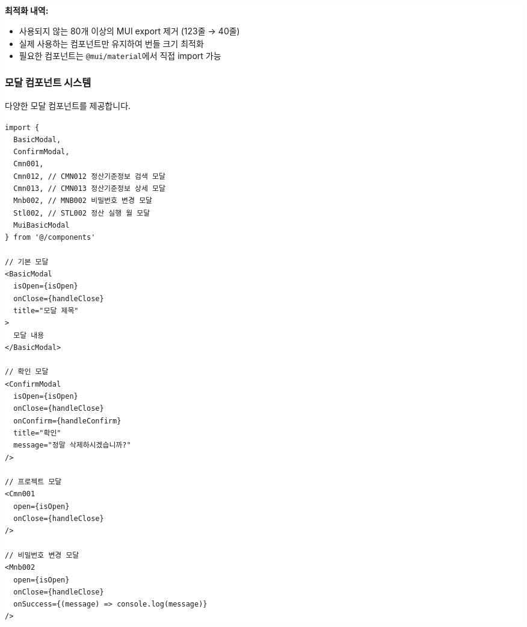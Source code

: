 **최적화 내역:**
- 사용되지 않는 80개 이상의 MUI export 제거 (123줄 → 40줄)
- 실제 사용하는 컴포넌트만 유지하여 번들 크기 최적화
- 필요한 컴포넌트는 `@mui/material`에서 직접 import 가능

### 모달 컴포넌트 시스템
다양한 모달 컴포넌트를 제공합니다.

```tsx
import { 
  BasicModal, 
  ConfirmModal,
  Cmn001,
  Cmn012, // CMN012 정산기준정보 검색 모달
  Cmn013, // CMN013 정산기준정보 상세 모달
  Mnb002, // MNB002 비밀번호 변경 모달
  Stl002, // STL002 정산 실행 월 모달
  MuiBasicModal 
} from '@/components'

// 기본 모달
<BasicModal 
  isOpen={isOpen}
  onClose={handleClose}
  title="모달 제목"
>
  모달 내용
</BasicModal>

// 확인 모달
<ConfirmModal
  isOpen={isOpen}
  onClose={handleClose}
  onConfirm={handleConfirm}
  title="확인"
  message="정말 삭제하시겠습니까?"
/>

// 프로젝트 모달
<Cmn001
  open={isOpen}
  onClose={handleClose}
/>

// 비밀번호 변경 모달
<Mnb002
  open={isOpen}
  onClose={handleClose}
  onSuccess={(message) => console.log(message)}
/>
```
